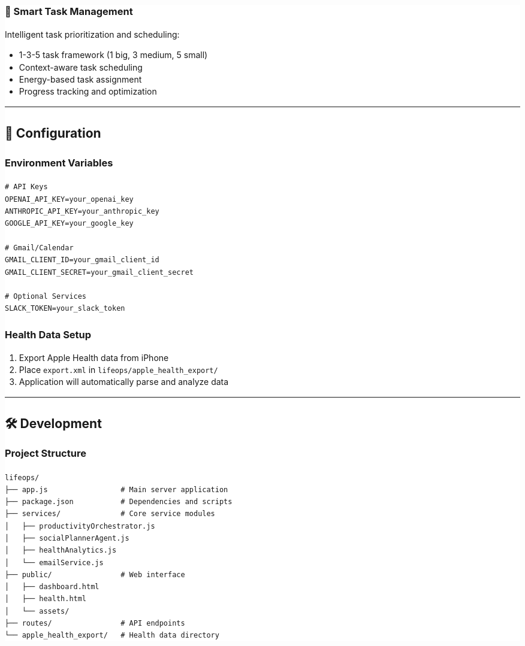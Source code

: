 ### 🎯 Smart Task Management
Intelligent task prioritization and scheduling:
- 1-3-5 task framework (1 big, 3 medium, 5 small)
- Context-aware task scheduling
- Energy-based task assignment
- Progress tracking and optimization

---

## 🔧 Configuration

### Environment Variables
```env
# API Keys
OPENAI_API_KEY=your_openai_key
ANTHROPIC_API_KEY=your_anthropic_key
GOOGLE_API_KEY=your_google_key

# Gmail/Calendar
GMAIL_CLIENT_ID=your_gmail_client_id
GMAIL_CLIENT_SECRET=your_gmail_client_secret

# Optional Services
SLACK_TOKEN=your_slack_token
```

### Health Data Setup
1. Export Apple Health data from iPhone
2. Place `export.xml` in `lifeops/apple_health_export/`
3. Application will automatically parse and analyze data

---

## 🛠️ Development

### Project Structure
```
lifeops/
├── app.js                 # Main server application
├── package.json           # Dependencies and scripts
├── services/              # Core service modules
│   ├── productivityOrchestrator.js
│   ├── socialPlannerAgent.js
│   ├── healthAnalytics.js
│   └── emailService.js
├── public/                # Web interface
│   ├── dashboard.html
│   ├── health.html
│   └── assets/
├── routes/                # API endpoints
└── apple_health_export/   # Health data directory
```
